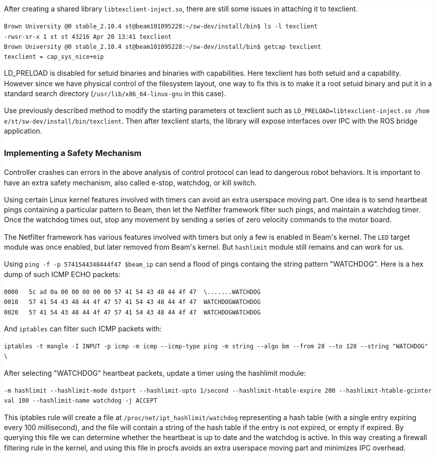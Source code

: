 After creating a shared library `libtexclient-inject.so`, there are still some issues in attaching it to texclient.

```
Brown University @0 stable_2.10.4 st@beam101095228:~/sw-dev/install/bin$ ls -l texclient 
-rwsr-sr-x 1 st st 43216 Apr 20 13:41 texclient
Brown University @0 stable_2.10.4 st@beam101095228:~/sw-dev/install/bin$ getcap texclient 
texclient = cap_sys_nice+eip
```

LD_PRELOAD is disabled for setuid binaries and binaries with capabilities. Here texclient has both setuid and a capability. However since we have physical control of the filesystem layout, one way to fix this is to make it a root setuid binary and put it in a standard search directory (`/usr/lib/x86_64-linux-gnu` in this case).

Use previously described method to modify the starting parameters ot texclient such as `LD_PRELOAD=libtexclient-inject.so /home/st/sw-dev/install/bin/texclient`. Then after texclient starts, the library will expose interfaces over IPC with the ROS bridge application.

### Implementing a Safety Mechanism

Controller crashes can errors in the above analysis of control protocol can lead to dangerous robot behaviors. It is important to have an extra safety mechanism, also called e-stop, watchdog, or kill switch.

Using certain Linux kernel features involved with timers can avoid an extra userspace moving part. One idea is to send heartbeat pings containing a particular pattern to Beam, then let the Netfilter framework filter such pings, and maintain a watchdog timer. Once the watchdog times out, stop any movement by sending a series of zero velocity commands to the motor board.

The Netfilter framework has various features involved with timers but only a few is enabled in Beam's kernel. The `LED` target module was once enabled, but later removed from Beam's kernel. But `hashlimit` module still remains and can work for us.

Using `ping -f -p 5741544348444f47 $beam_ip` can send a flood of pings containg the string pattern "WATCHDOG". Here is a hex dump of such ICMP ECHO packets:
```
0000   5c ad 0a 00 00 00 00 00 57 41 54 43 48 44 4f 47  \.......WATCHDOG
0010   57 41 54 43 48 44 4f 47 57 41 54 43 48 44 4f 47  WATCHDOGWATCHDOG
0020   57 41 54 43 48 44 4f 47 57 41 54 43 48 44 4f 47  WATCHDOGWATCHDOG
```

And `iptables` can filter such ICMP packets with:
```
iptables -t mangle -I INPUT -p icmp -m icmp --icmp-type ping -m string --algo bm --from 28 --to 128 --string "WATCHDOG" \
```

After selecting "WATCHDOG" heartbeat packets, update a timer using the hashlimit module:
```
-m hashlimit --hashlimit-mode dstport --hashlimit-upto 1/second --hashlimit-htable-expire 200 --hashlimit-htable-gcinterval 100 --hashlimit-name watchdog -j ACCEPT
```

This iptables rule will create a file at `/proc/net/ipt_hashlimit/watchdog` representing a hash table (with a single entry expiring every 100 millisecond), and the file will contain a string of the hash table if the entry is not expired, or empty if expired. By querying this file we can determine whether the heartbeat is up to date and the watchdog is active. In this way creating a firewall filtering rule in the kernel, and using this file in procfs avoids an extra userspace moving part and minimizes IPC overhead.
